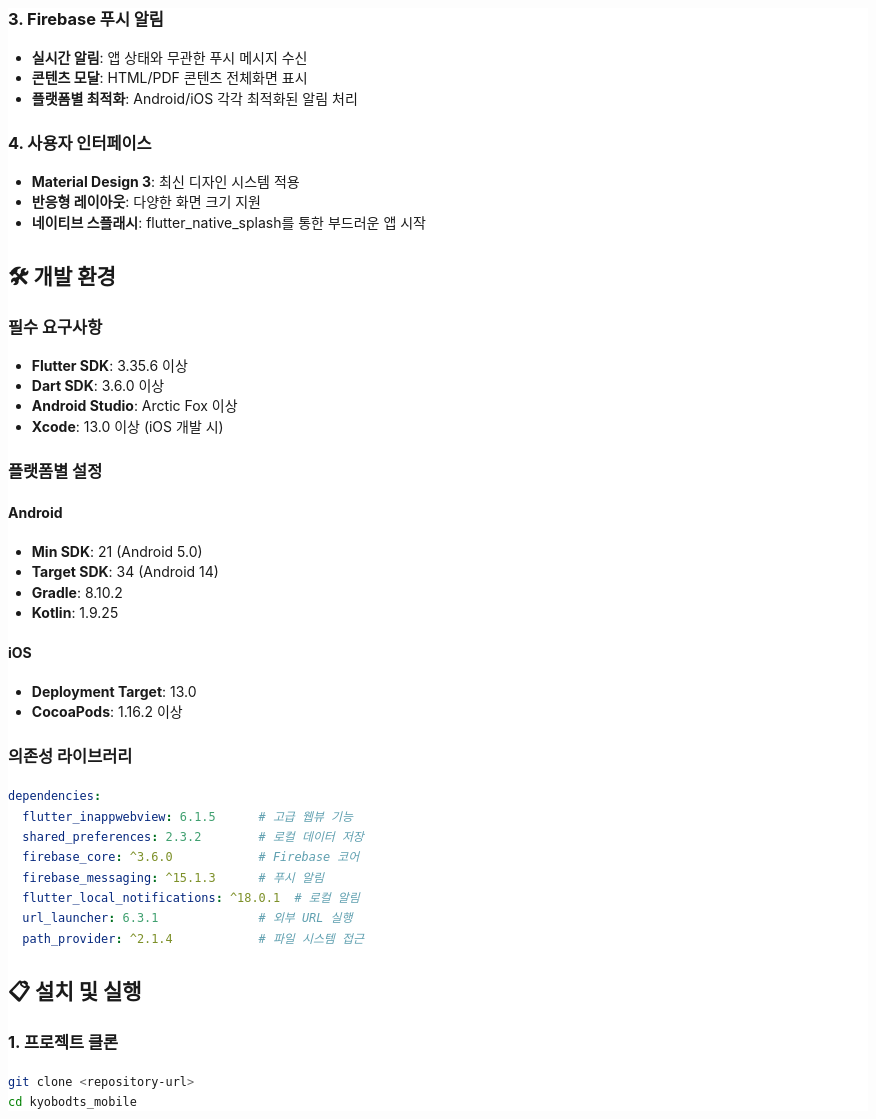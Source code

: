 ### 3. Firebase 푸시 알림
- **실시간 알림**: 앱 상태와 무관한 푸시 메시지 수신
- **콘텐츠 모달**: HTML/PDF 콘텐츠 전체화면 표시
- **플랫폼별 최적화**: Android/iOS 각각 최적화된 알림 처리

### 4. 사용자 인터페이스
- **Material Design 3**: 최신 디자인 시스템 적용
- **반응형 레이아웃**: 다양한 화면 크기 지원
- **네이티브 스플래시**: flutter_native_splash를 통한 부드러운 앱 시작

## 🛠️ 개발 환경

### 필수 요구사항
- **Flutter SDK**: 3.35.6 이상
- **Dart SDK**: 3.6.0 이상
- **Android Studio**: Arctic Fox 이상
- **Xcode**: 13.0 이상 (iOS 개발 시)

### 플랫폼별 설정
#### Android
- **Min SDK**: 21 (Android 5.0)
- **Target SDK**: 34 (Android 14)
- **Gradle**: 8.10.2
- **Kotlin**: 1.9.25

#### iOS
- **Deployment Target**: 13.0
- **CocoaPods**: 1.16.2 이상

### 의존성 라이브러리
```yaml
dependencies:
  flutter_inappwebview: 6.1.5      # 고급 웹뷰 기능
  shared_preferences: 2.3.2        # 로컬 데이터 저장
  firebase_core: ^3.6.0            # Firebase 코어
  firebase_messaging: ^15.1.3      # 푸시 알림
  flutter_local_notifications: ^18.0.1  # 로컬 알림
  url_launcher: 6.3.1              # 외부 URL 실행
  path_provider: ^2.1.4            # 파일 시스템 접근
```

## 📋 설치 및 실행

### 1. 프로젝트 클론
```bash
git clone <repository-url>
cd kyobodts_mobile
```
